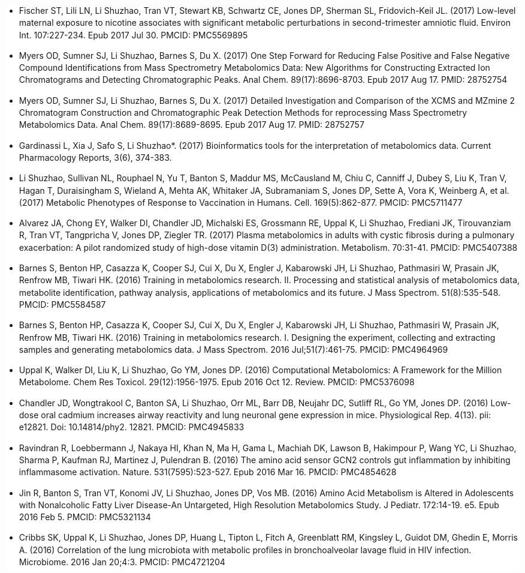 - Fischer ST, Lili LN, Li Shuzhao, Tran VT, Stewart KB, Schwartz CE, Jones DP, Sherman SL, Fridovich-Keil JL. (2017)  Low-level maternal exposure to nicotine associates with significant metabolic perturbations in second-trimester amniotic fluid. Environ Int. 107:227-234. Epub 2017 Jul 30. PMCID: PMC5569895

- Myers OD, Sumner SJ, Li Shuzhao, Barnes S, Du X.  (2017)  One Step Forward for Reducing False Positive and False Negative Compound Identifications from Mass Spectrometry Metabolomics Data: New Algorithms for Constructing Extracted Ion Chromatograms and Detecting Chromatographic Peaks. Anal Chem. 89(17):8696-8703. Epub 2017 Aug 17. PMID: 28752754  

- Myers OD, Sumner SJ, Li Shuzhao, Barnes S, Du X.  (2017)  Detailed Investigation and Comparison of the XCMS and MZmine 2 Chromatogram Construction and Chromatographic Peak Detection Methods for reprocessing Mass Spectrometry Metabolomics Data. Anal Chem.  89(17):8689-8695. Epub 2017 Aug 17.  PMID: 28752757

- Gardinassi L, Xia J, Safo S, Li Shuzhao*. (2017) Bioinformatics tools for the interpretation of metabolomics data. Current Pharmacology Reports, 3(6), 374-383.

- Li Shuzhao, Sullivan NL, Rouphael N, Yu T, Banton S, Maddur MS, McCausland M, Chiu C, Canniff J, Dubey S, Liu K, Tran V, Hagan T, Duraisingham S, Wieland A, Mehta AK, Whitaker JA, Subramaniam S, Jones DP, Sette A, Vora K, Weinberg A, et al.  (2017)  Metabolic Phenotypes of Response to Vaccination in Humans. Cell.  169(5):862-877. PMCID: PMC5711477 

- Alvarez JA, Chong EY, Walker DI, Chandler JD, Michalski ES, Grossmann RE, Uppal K, Li Shuzhao, Frediani JK, Tirouvanziam R, Tran VT, Tangpricha V, Jones DP, Ziegler TR. (2017)  Plasma metabolomics in adults with cystic fibrosis during a pulmonary exacerbation: A pilot randomized study of high-dose vitamin D(3) administration.  Metabolism. 70:31-41. PMCID: PMC5407388

- Barnes S, Benton HP, Casazza K, Cooper SJ, Cui X, Du X, Engler J, Kabarowski JH, Li Shuzhao, Pathmasiri W, Prasain JK, Renfrow MB, Tiwari HK.  (2016)  Training in metabolomics research. II. Processing and statistical analysis of metabolomics data, metabolite identification, pathway analysis, applications of metabolomics and its future. J Mass Spectrom.  51(8):535-548. PMCID: PMC5584587

- Barnes S, Benton HP, Casazza K, Cooper SJ, Cui X, Du X, Engler J, Kabarowski JH, Li Shuzhao, Pathmasiri W, Prasain JK, Renfrow MB, Tiwari HK.  (2016)  Training in metabolomics research. I. Designing the experiment, collecting and extracting samples and generating metabolomics data. J Mass Spectrom. 2016 Jul;51(7):461-75. PMCID: PMC4964969  

- Uppal K, Walker DI, Liu K, Li Shuzhao, Go YM, Jones DP.  (2016) Computational Metabolomics: A Framework for the Million Metabolome. Chem Res Toxicol.  29(12):1956-1975. Epub 2016 Oct 12. Review. PMCID: PMC5376098  

- Chandler JD, Wongtrakool C, Banton SA, Li Shuzhao, Orr ML, Barr DB, Neujahr DC, Sutliff RL, Go YM, Jones DP.  (2016)  Low-dose oral cadmium increases airway reactivity and lung neuronal gene expression in mice. Physiological Rep. 4(13). pii: e12821. Doi: 10.14814/phy2. 12821. PMCID: PMC4945833

- Ravindran R, Loebbermann J, Nakaya HI, Khan N, Ma H, Gama L, Machiah DK, Lawson B, Hakimpour P, Wang YC, Li Shuzhao, Sharma P, Kaufman RJ, Martinez J, Pulendran B. (2016)  The amino acid sensor GCN2 controls gut inflammation by inhibiting inflammasome activation. Nature. 531(7595):523-527. Epub 2016 Mar 16. PMCID: PMC4854628

- Jin R, Banton S, Tran VT, Konomi JV, Li Shuzhao, Jones DP, Vos MB. (2016)  Amino Acid Metabolism is Altered in Adolescents with Nonalcoholic Fatty Liver Disease-An Untargeted, High Resolution Metabolomics Study. J Pediatr. 172:14-19. e5.  Epub 2016 Feb 5.  PMCID: PMC5321134 

- Cribbs SK, Uppal K, Li Shuzhao, Jones DP, Huang L, Tipton L, Fitch A, Greenblatt RM, Kingsley L, Guidot DM, Ghedin E, Morris A.  (2016)  Correlation of the lung microbiota with metabolic profiles in bronchoalveolar lavage fluid in HIV infection. Microbiome. 2016 Jan 20;4:3. PMCID: PMC4721204
